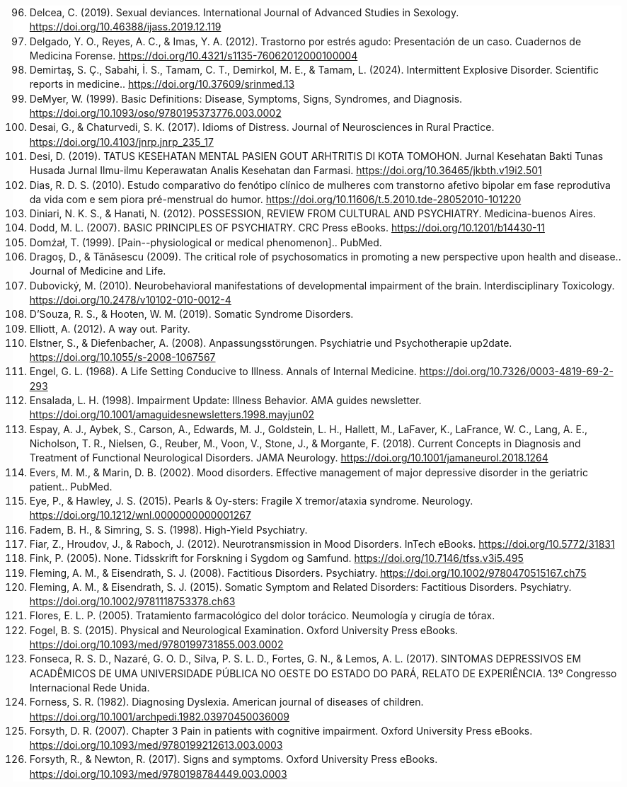 96. Delcea, C. (2019). Sexual deviances. International Journal of Advanced Studies in Sexology. https://doi.org/10.46388/ijass.2019.12.119
97. Delgado, Y. O., Reyes, A. C., & Imas, Y. A. (2012). Trastorno por estrés agudo: Presentación de un caso. Cuadernos de Medicina Forense. https://doi.org/10.4321/s1135-76062012000100004
98. Demirtaş, S. Ç., Sabahi, İ. S., Tamam, C. T., Demirkol, M. E., & Tamam, L. (2024). Intermittent Explosive Disorder. Scientific reports in medicine.. https://doi.org/10.37609/srinmed.13
99. DeMyer, W. (1999). Basic Definitions: Disease, Symptoms, Signs, Syndromes, and Diagnosis. https://doi.org/10.1093/oso/9780195373776.003.0002
100. Desai, G., & Chaturvedi, S. K. (2017). Idioms of Distress. Journal of Neurosciences in Rural Practice. https://doi.org/10.4103/jnrp.jnrp_235_17
101. Desi, D. (2019). TATUS KESEHATAN MENTAL PASIEN GOUT ARHTRITIS DI KOTA TOMOHON. Jurnal Kesehatan Bakti Tunas Husada Jurnal Ilmu-ilmu Keperawatan Analis Kesehatan dan Farmasi. https://doi.org/10.36465/jkbth.v19i2.501
102. Dias, R. D. S. (2010). Estudo comparativo do fenótipo clínico de mulheres com transtorno afetivo bipolar em fase reprodutiva da vida com e sem piora pré-menstrual do humor. https://doi.org/10.11606/t.5.2010.tde-28052010-101220
103. Diniari, N. K. S., & Hanati, N. (2012). POSSESSION, REVIEW FROM CULTURAL AND PSYCHIATRY. Medicina-buenos Aires.
104. Dodd, M. L. (2007). BASIC PRINCIPLES OF PSYCHIATRY. CRC Press eBooks. https://doi.org/10.1201/b14430-11
105. Domźał, T. (1999). [Pain--physiological or medical phenomenon].. PubMed.
106. Dragoș, D., & Tănăsescu (2009). The critical role of psychosomatics in promoting a new perspective upon health and disease.. Journal of Medicine and Life.
107. Dubovický, M. (2010). Neurobehavioral manifestations of developmental impairment of the brain. Interdisciplinary Toxicology. https://doi.org/10.2478/v10102-010-0012-4
108. D’Souza, R. S., & Hooten, W. M. (2019). Somatic Syndrome Disorders.
109. Elliott, A. (2012). A way out. Parity.
110. Elstner, S., & Diefenbacher, A. (2008). Anpassungsstörungen. Psychiatrie und Psychotherapie up2date. https://doi.org/10.1055/s-2008-1067567
111. Engel, G. L. (1968). A Life Setting Conducive to Illness. Annals of Internal Medicine. https://doi.org/10.7326/0003-4819-69-2-293
112. Ensalada, L. H. (1998). Impairment Update: Illness Behavior. AMA guides newsletter. https://doi.org/10.1001/amaguidesnewsletters.1998.mayjun02
113. Espay, A. J., Aybek, S., Carson, A., Edwards, M. J., Goldstein, L. H., Hallett, M., LaFaver, K., LaFrance, W. C., Lang, A. E., Nicholson, T. R., Nielsen, G., Reuber, M., Voon, V., Stone, J., & Morgante, F. (2018). Current Concepts in Diagnosis and Treatment of Functional Neurological Disorders. JAMA Neurology. https://doi.org/10.1001/jamaneurol.2018.1264
114. Evers, M. M., & Marin, D. B. (2002). Mood disorders. Effective management of major depressive disorder in the geriatric patient.. PubMed.
115. Eye, P., & Hawley, J. S. (2015). Pearls &amp; Oy-sters: Fragile X tremor/ataxia syndrome. Neurology. https://doi.org/10.1212/wnl.0000000000001267
116. Fadem, B. H., & Simring, S. S. (1998). High-Yield Psychiatry.
117. Fiar, Z., Hroudov, J., & Raboch, J. (2012). Neurotransmission in Mood Disorders. InTech eBooks. https://doi.org/10.5772/31831
118. Fink, P. (2005). None. Tidsskrift for Forskning i Sygdom og Samfund. https://doi.org/10.7146/tfss.v3i5.495
119. Fleming, A. M., & Eisendrath, S. J. (2008). Factitious Disorders. Psychiatry. https://doi.org/10.1002/9780470515167.ch75
120. Fleming, A. M., & Eisendrath, S. J. (2015). Somatic Symptom and Related Disorders: Factitious Disorders. Psychiatry. https://doi.org/10.1002/9781118753378.ch63
121. Flores, E. L. P. (2005). Tratamiento farmacológico del dolor torácico. Neumología y cirugía de tórax.
122. Fogel, B. S. (2015). Physical and Neurological Examination. Oxford University Press eBooks. https://doi.org/10.1093/med/9780199731855.003.0002
123. Fonseca, R. S. D., Nazaré, G. O. D., Silva, P. S. L. D., Fortes, G. N., & Lemos, A. L. (2017). SINTOMAS DEPRESSIVOS EM ACADÊMICOS DE UMA UNIVERSIDADE PÚBLICA NO OESTE DO ESTADO DO PARÁ, RELATO DE EXPERIÊNCIA. 13º Congresso Internacional Rede Unida.
124. Forness, S. R. (1982). Diagnosing Dyslexia. American journal of diseases of children. https://doi.org/10.1001/archpedi.1982.03970450036009
125. Forsyth, D. R. (2007). Chapter 3 Pain in patients with cognitive impairment. Oxford University Press eBooks. https://doi.org/10.1093/med/9780199212613.003.0003
126. Forsyth, R., & Newton, R. (2017). Signs and symptoms. Oxford University Press eBooks. https://doi.org/10.1093/med/9780198784449.003.0003